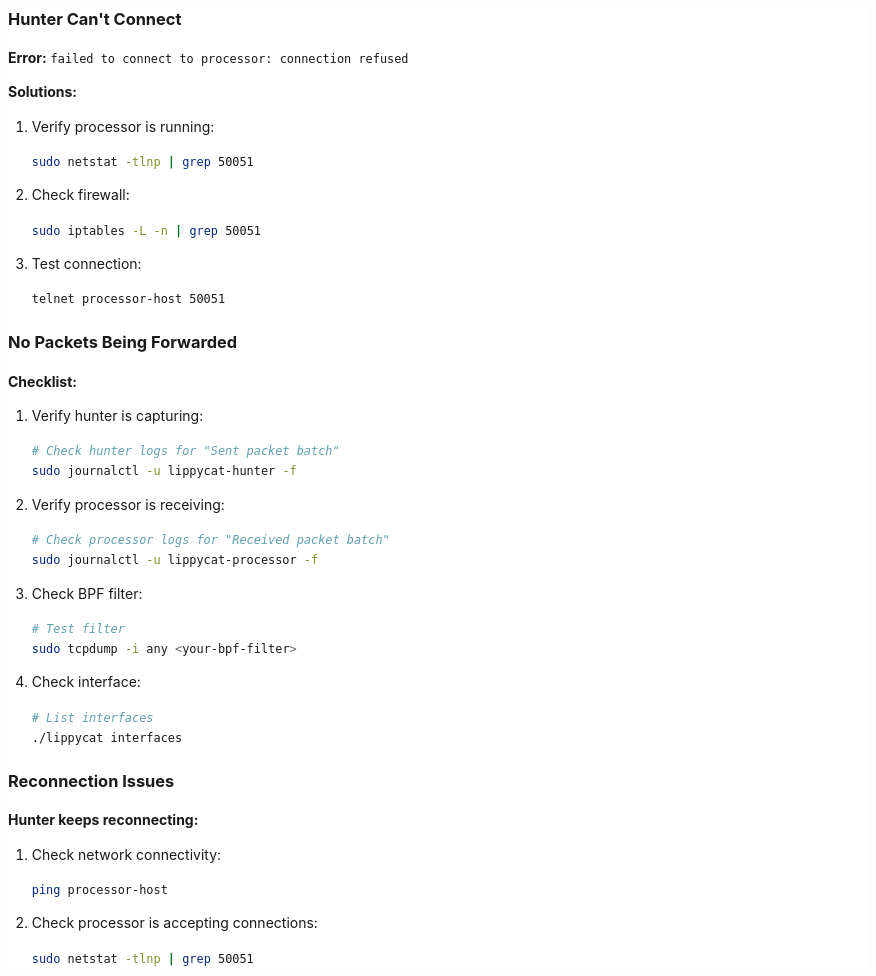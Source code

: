 ### Hunter Can't Connect

**Error:** `failed to connect to processor: connection refused`

**Solutions:**
1. Verify processor is running:
   ```bash
   sudo netstat -tlnp | grep 50051
   ```

2. Check firewall:
   ```bash
   sudo iptables -L -n | grep 50051
   ```

3. Test connection:
   ```bash
   telnet processor-host 50051
   ```

### No Packets Being Forwarded

**Checklist:**
1. Verify hunter is capturing:
   ```bash
   # Check hunter logs for "Sent packet batch"
   sudo journalctl -u lippycat-hunter -f
   ```

2. Verify processor is receiving:
   ```bash
   # Check processor logs for "Received packet batch"
   sudo journalctl -u lippycat-processor -f
   ```

3. Check BPF filter:
   ```bash
   # Test filter
   sudo tcpdump -i any <your-bpf-filter>
   ```

4. Check interface:
   ```bash
   # List interfaces
   ./lippycat interfaces
   ```

### Reconnection Issues

**Hunter keeps reconnecting:**

1. Check network connectivity:
   ```bash
   ping processor-host
   ```

2. Check processor is accepting connections:
   ```bash
   sudo netstat -tlnp | grep 50051
   ```
